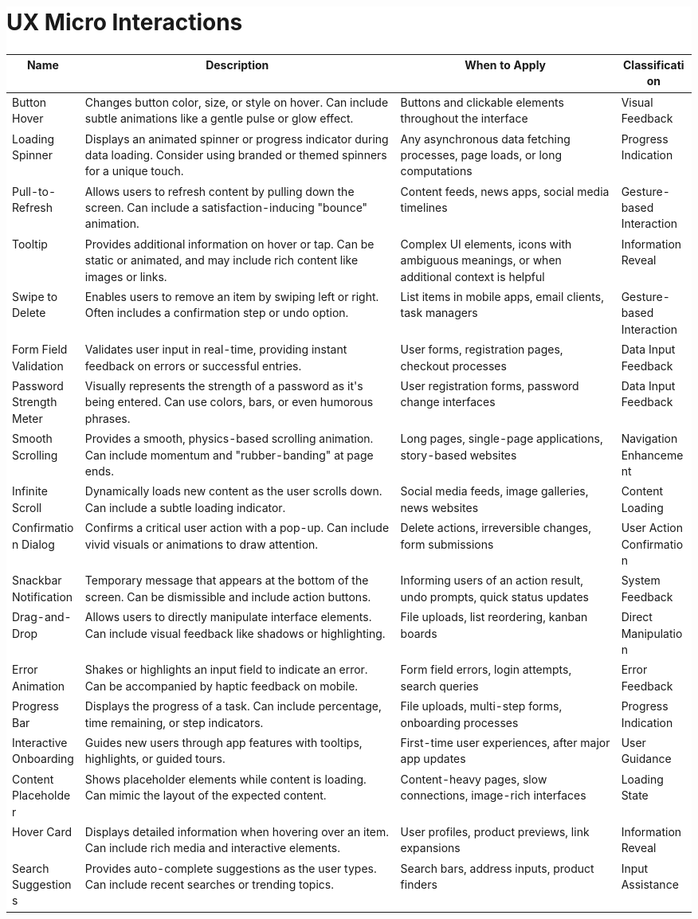 # UX Micro Interactions


| Name                         | Description                                                                                                                           | When to Apply                                                                             | Classification            |
| ---------------------------- | ------------------------------------------------------------------------------------------------------------------------------------- | ----------------------------------------------------------------------------------------- | ------------------------- |
| Button Hover                 | Changes button color, size, or style on hover. Can include subtle animations like a gentle pulse or glow effect.                      | Buttons and clickable elements throughout the interface                                   | Visual Feedback           |
| Loading Spinner              | Displays an animated spinner or progress indicator during data loading. Consider using branded or themed spinners for a unique touch. | Any asynchronous data fetching processes, page loads, or long computations                | Progress Indication       |
| Pull-to-Refresh              | Allows users to refresh content by pulling down the screen. Can include a satisfaction-inducing "bounce" animation.                   | Content feeds, news apps, social media timelines                                          | Gesture-based Interaction |
| Tooltip                      | Provides additional information on hover or tap. Can be static or animated, and may include rich content like images or links.        | Complex UI elements, icons with ambiguous meanings, or when additional context is helpful | Information Reveal        |
| Swipe to Delete              | Enables users to remove an item by swiping left or right. Often includes a confirmation step or undo option.                          | List items in mobile apps, email clients, task managers                                   | Gesture-based Interaction |
| Form Field Validation        | Validates user input in real-time, providing instant feedback on errors or successful entries.                                        | User forms, registration pages, checkout processes                                        | Data Input Feedback       |
| Password Strength Meter      | Visually represents the strength of a password as it's being entered. Can use colors, bars, or even humorous phrases.                 | User registration forms, password change interfaces                                       | Data Input Feedback       |
| Smooth Scrolling             | Provides a smooth, physics-based scrolling animation. Can include momentum and "rubber-banding" at page ends.                         | Long pages, single-page applications, story-based websites                                | Navigation Enhancement    |
| Infinite Scroll              | Dynamically loads new content as the user scrolls down. Can include a subtle loading indicator.                                       | Social media feeds, image galleries, news websites                                        | Content Loading           |
| Confirmation Dialog          | Confirms a critical user action with a pop-up. Can include vivid visuals or animations to draw attention.                             | Delete actions, irreversible changes, form submissions                                    | User Action Confirmation  |
| Snackbar Notification        | Temporary message that appears at the bottom of the screen. Can be dismissible and include action buttons.                            | Informing users of an action result, undo prompts, quick status updates                   | System Feedback           |
| Drag-and-Drop                | Allows users to directly manipulate interface elements. Can include visual feedback like shadows or highlighting.                     | File uploads, list reordering, kanban boards                                              | Direct Manipulation       |
| Error Animation              | Shakes or highlights an input field to indicate an error. Can be accompanied by haptic feedback on mobile.                            | Form field errors, login attempts, search queries                                         | Error Feedback            |
| Progress Bar                 | Displays the progress of a task. Can include percentage, time remaining, or step indicators.                                          | File uploads, multi-step forms, onboarding processes                                      | Progress Indication       |
| Interactive Onboarding       | Guides new users through app features with tooltips, highlights, or guided tours.                                                     | First-time user experiences, after major app updates                                      | User Guidance             |
| Content Placeholder          | Shows placeholder elements while content is loading. Can mimic the layout of the expected content.                                    | Content-heavy pages, slow connections, image-rich interfaces                              | Loading State             |
| Hover Card                   | Displays detailed information when hovering over an item. Can include rich media and interactive elements.                            | User profiles, product previews, link expansions                                          | Information Reveal        |
| Search Suggestions           | Provides auto-complete suggestions as the user types. Can include recent searches or trending topics.                                 | Search bars, address inputs, product finders                                              | Input Assistance          |